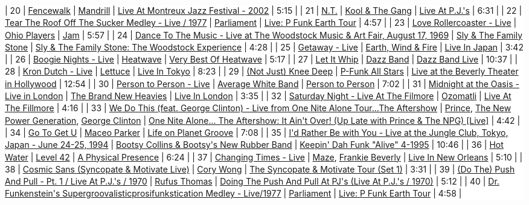 | 20 | [Fencewalk](https://open.spotify.com/track/3y2ajMJw4VAsJOzoz5JhYX) | [Mandrill](https://open.spotify.com/artist/6RWnslEkqboHbDg0OUabe5) | [Live At Montreux Jazz Festival \- 2002](https://open.spotify.com/album/2RogfuDuOWjacuVLiIDJjt) | 5:15 |
| 21 | [N.T.](https://open.spotify.com/track/6lc3SbYhMz8JrR6ebhEcJa) | [Kool & The Gang](https://open.spotify.com/artist/3VNITwohbvU5Wuy5PC6dsI) | [Live At P.J.'s](https://open.spotify.com/album/3oTBIUljsenbTwpPoOvou8) | 6:31 |
| 22 | [Tear The Roof Off The Sucker Medley \- Live / 1977](https://open.spotify.com/track/3qmtvfTBfnxpmrnnolVarh) | [Parliament](https://open.spotify.com/artist/5SMVzTJyKFJ7TUb46DglcH) | [Live: P Funk Earth Tour](https://open.spotify.com/album/4IXQ7jxYm9gUoGAccnDEAY) | 4:57 |
| 23 | [Love Rollercoaster \- Live](https://open.spotify.com/track/612Kanf1PGX0GzHXTQwS9h) | [Ohio Players](https://open.spotify.com/artist/6m30rs1IQqnWqV5nKMpU7U) | [Jam](https://open.spotify.com/album/2Als9EIYmoIpISmkXylbEm) | 5:57 |
| 24 | [Dance To The Music \- Live at The Woodstock Music & Art Fair, August 17, 1969](https://open.spotify.com/track/1ONoh5Aag3erFA42iiqYO4) | [Sly & The Family Stone](https://open.spotify.com/artist/5m8H6zSadhu1j9Yi04VLqD) | [Sly & The Family Stone: The Woodstock Experience](https://open.spotify.com/album/39wxaeY2oFX5TcQcOqLkSV) | 4:28 |
| 25 | [Getaway \- Live](https://open.spotify.com/track/7voztbNM6xiFNC5SBpRVLz) | [Earth, Wind & Fire](https://open.spotify.com/artist/4QQgXkCYTt3BlENzhyNETg) | [Live In Japan](https://open.spotify.com/album/5Dd1RuBWv7PFX5IisYMYOq) | 3:42 |
| 26 | [Boogie Nights \- Live](https://open.spotify.com/track/1dfPUjGLeyFjjbrNZcIsmo) | [Heatwave](https://open.spotify.com/artist/6D7h7R79IZjqJC2GM2wzyY) | [Very Best Of Heatwave](https://open.spotify.com/album/5iEIuTwHPvTFmaQcnjD7K0) | 5:17 |
| 27 | [Let It Whip](https://open.spotify.com/track/13X3xN8UcjHALKmtXed0D2) | [Dazz Band](https://open.spotify.com/artist/4n7L1vYXp4Dt0HfxaLBj9l) | [Dazz Band Live](https://open.spotify.com/album/0JMT8wxBDW7DxPd0SsurOk) | 10:37 |
| 28 | [Kron Dutch \- Live](https://open.spotify.com/track/7MrRLqEmuF9Wr1vVB4HJoj) | [Lettuce](https://open.spotify.com/artist/1fZXjUQEkVbB0TvZX4qFR8) | [Live In Tokyo](https://open.spotify.com/album/5zhI3kI5vH8qx1onr2fFsh) | 8:23 |
| 29 | [\(Not Just\) Knee Deep](https://open.spotify.com/track/4pCoAtxRfDhtx7jN8kyUKc) | [P\-Funk All Stars](https://open.spotify.com/artist/4jbdFVscwgzbzxNFmCHjGY) | [Live at the Beverly Theater in Hollywood](https://open.spotify.com/album/6Kv2aQ7yoFXeuByn2SVwr2) | 12:54 |
| 30 | [Person to Person \- Live](https://open.spotify.com/track/1OLHfed0SBV8wMp8Bph2OE) | [Average White Band](https://open.spotify.com/artist/3tx8fyu3c4OBP5nejYtUOb) | [Person to Person](https://open.spotify.com/album/3FCyjtaOdE0glsZMy4uPsV) | 7:02 |
| 31 | [Midnight at the Oasis \- Live in London](https://open.spotify.com/track/263UMnttEZIhJiDMbaLJVz) | [The Brand New Heavies](https://open.spotify.com/artist/3DEveX6KVzhPDqq2VRuN14) | [Live In London](https://open.spotify.com/album/32AmcZxhGgvZObc1ZzZpjF) | 3:35 |
| 32 | [Saturday Night \- Live At The Filmore](https://open.spotify.com/track/42ZCfSrdn6UujHk5deiwDB) | [Ozomatli](https://open.spotify.com/artist/1An0HCtDktvCBDdFEu7HC0) | [Live At The Fillmore](https://open.spotify.com/album/7qcTl3nSqT2vnt14gNi43V) | 4:16 |
| 33 | [We Do This \(feat\. George Clinton\) \- Live from One Nite Alone Tour...The Aftershow](https://open.spotify.com/track/6Ql4aaZJ3xHdFhwWAbyWvM) | [Prince](https://open.spotify.com/artist/5a2EaR3hamoenG9rDuVn8j), [The New Power Generation](https://open.spotify.com/artist/1xtGjxE9c1YmEmFPCH6Izp), [George Clinton](https://open.spotify.com/artist/2GVBp7QyHckoOg7rYkLvrA) | [One Nite Alone..\. The Aftershow: It Ain't Over! \(Up Late with Prince & The NPG\) \[Live\]](https://open.spotify.com/album/4cnxxYwMvBQN4LGEq2nKVq) | 4:42 |
| 34 | [Go To Get U](https://open.spotify.com/track/58IwHVlZlWdg11xd3vPqS2) | [Maceo Parker](https://open.spotify.com/artist/4RAQZfFgR7NPAWjKwUpEeC) | [Life on Planet Groove](https://open.spotify.com/album/5GlkTpCBgyu1C8K25p9zj7) | 7:08 |
| 35 | [I'd Rather Be with You \- Live at the Jungle Club, Tokyo, Japan \- June 24\-25, 1994](https://open.spotify.com/track/7Dn7yycQFGzJMBwq8zfO8G) | [Bootsy Collins & Bootsy's New Rubber Band](https://open.spotify.com/artist/5Wj8mwGO6qZ8lftylNOKps) | [Keepin' Dah Funk "Alive" 4\-1995](https://open.spotify.com/album/7xW4pkkyyZAc9MZM7qA7pu) | 10:46 |
| 36 | [Hot Water](https://open.spotify.com/track/2uL67j1DunxRYVCCPfc7qt) | [Level 42](https://open.spotify.com/artist/0L9xkvBPcEp1nrhDrodxc5) | [A Physical Presence](https://open.spotify.com/album/4hnSzFX9VuuHmzj1Nuo6bx) | 6:24 |
| 37 | [Changing Times \- Live](https://open.spotify.com/track/3XYujZJHWpgL9wK8Ulpeyx) | [Maze](https://open.spotify.com/artist/3DvdryKH4O95ZnsUZJKXpt), [Frankie Beverly](https://open.spotify.com/artist/6rXycobs8wkWicUGLtmB0n) | [Live In New Orleans](https://open.spotify.com/album/22A6N52pYOMO0a7SV5aGcz) | 5:10 |
| 38 | [Cosmic Sans \(Syncopate & Motivate Live\)](https://open.spotify.com/track/2ANnYIAJOzJWJWOLvL2Y1y) | [Cory Wong](https://open.spotify.com/artist/6xt9sJmmyYwWkJv8A6ssiU) | [The Syncopate & Motivate Tour \(Set 1\)](https://open.spotify.com/album/4e3jwkTC8elSXhuAItnuLy) | 3:31 |
| 39 | [\(Do The\) Push And Pull \- Pt\. 1 / Live At P.J.'s / 1970](https://open.spotify.com/track/1oOzKnZ3lRULFpVrRgEGP5) | [Rufus Thomas](https://open.spotify.com/artist/3iRSHS3b4NUdjNbnw3Opg8) | [Doing The Push And Pull At PJ's \(Live At P.J.'s / 1970\)](https://open.spotify.com/album/7DB6AHZps0sBoZv5nf3jSu) | 5:12 |
| 40 | [Dr\. Funkenstein's Supergroovalisticprosifunkstication Medley \- Live/1977](https://open.spotify.com/track/3ZuK6t3vXaJ0BXZKtG77BZ) | [Parliament](https://open.spotify.com/artist/5SMVzTJyKFJ7TUb46DglcH) | [Live: P Funk Earth Tour](https://open.spotify.com/album/4IXQ7jxYm9gUoGAccnDEAY) | 4:58 |